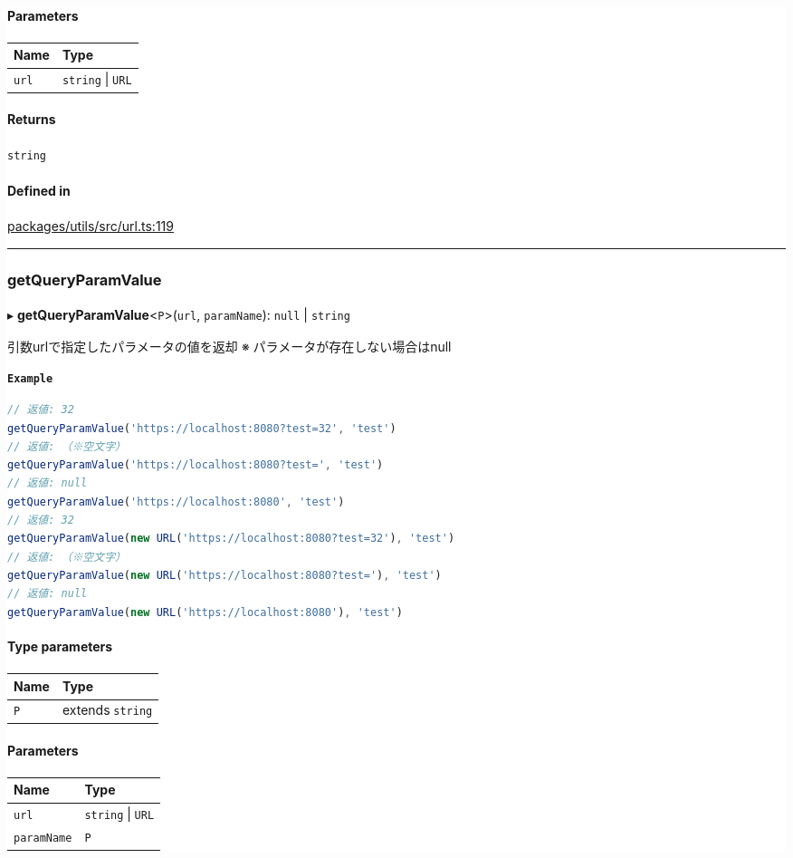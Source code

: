 #### Parameters

| Name | Type |
| :------ | :------ |
| `url` | `string` \| `URL` |

#### Returns

`string`

#### Defined in

[packages/utils/src/url.ts:119](https://github.com/nemuvski/itsumono/blob/db7da64/packages/utils/src/url.ts#L119)

___

### getQueryParamValue

▸ **getQueryParamValue**<`P`\>(`url`, `paramName`): ``null`` \| `string`

引数urlで指定したパラメータの値を返却
※ パラメータが存在しない場合はnull

**`Example`**

```ts
// 返値: 32
getQueryParamValue('https://localhost:8080?test=32', 'test')
// 返値: （※空文字）
getQueryParamValue('https://localhost:8080?test=', 'test')
// 返値: null
getQueryParamValue('https://localhost:8080', 'test')
// 返値: 32
getQueryParamValue(new URL('https://localhost:8080?test=32'), 'test')
// 返値: （※空文字）
getQueryParamValue(new URL('https://localhost:8080?test='), 'test')
// 返値: null
getQueryParamValue(new URL('https://localhost:8080'), 'test')
```

#### Type parameters

| Name | Type |
| :------ | :------ |
| `P` | extends `string` |

#### Parameters

| Name | Type |
| :------ | :------ |
| `url` | `string` \| `URL` |
| `paramName` | `P` |
